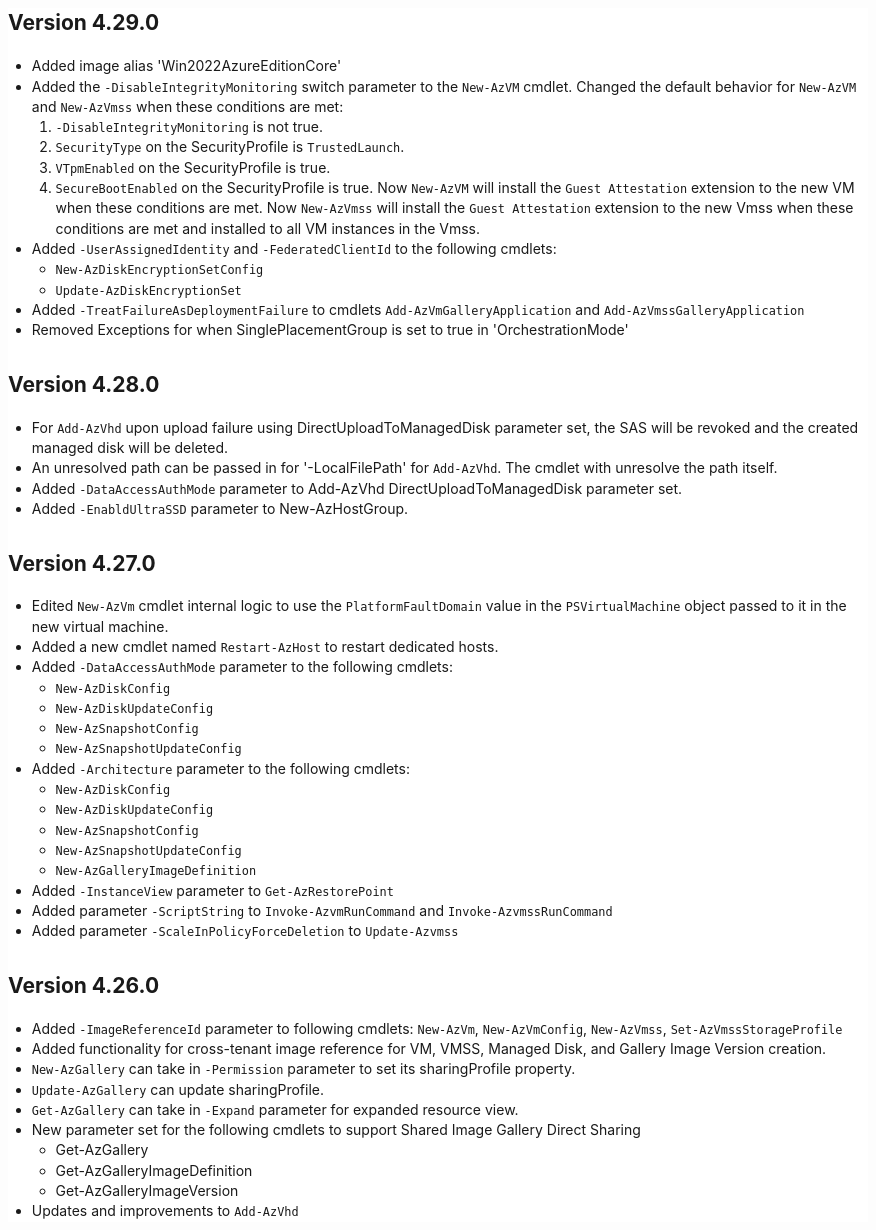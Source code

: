 ## Version 4.29.0
* Added image alias 'Win2022AzureEditionCore'
* Added the `-DisableIntegrityMonitoring` switch parameter to the `New-AzVM` cmdlet. 
  Changed the default behavior for `New-AzVM` and `New-AzVmss` when these conditions are met:
  1) `-DisableIntegrityMonitoring` is not true.
  2) `SecurityType` on the SecurityProfile is `TrustedLaunch`.
  3) `VTpmEnabled` on the SecurityProfile is true.
  4) `SecureBootEnabled` on the SecurityProfile is true. 
  Now `New-AzVM` will install the `Guest Attestation` extension to the new VM when these conditions are met.
  Now `New-AzVmss` will install the `Guest Attestation` extension to the new Vmss when these conditions are met and installed to all VM instances in the Vmss.
* Added `-UserAssignedIdentity` and `-FederatedClientId` to the following cmdlets:
    - `New-AzDiskEncryptionSetConfig`
    - `Update-AzDiskEncryptionSet`
* Added `-TreatFailureAsDeploymentFailure` to cmdlets `Add-AzVmGalleryApplication` and `Add-AzVmssGalleryApplication`
* Removed Exceptions for when SinglePlacementGroup is set to true in 'OrchestrationMode'

## Version 4.28.0
* For `Add-AzVhd` upon upload failure using DirectUploadToManagedDisk parameter set, the SAS will be revoked and the created managed disk will be deleted.
* An unresolved path can be passed in for '-LocalFilePath' for `Add-AzVhd`. The cmdlet with unresolve the path itself.
* Added `-DataAccessAuthMode` parameter to Add-AzVhd DirectUploadToManagedDisk parameter set. 
* Added `-EnabldUltraSSD` parameter to New-AzHostGroup.

## Version 4.27.0
* Edited `New-AzVm` cmdlet internal logic to use the `PlatformFaultDomain` value in the `PSVirtualMachine` object passed to it in the new virtual machine.
* Added a new cmdlet named `Restart-AzHost` to restart dedicated hosts. 
* Added `-DataAccessAuthMode` parameter to the following cmdlets:
    - `New-AzDiskConfig`
    - `New-AzDiskUpdateConfig`
    - `New-AzSnapshotConfig`
    - `New-AzSnapshotUpdateConfig`
* Added `-Architecture` parameter to the following cmdlets:
    - `New-AzDiskConfig`
    - `New-AzDiskUpdateConfig`
    - `New-AzSnapshotConfig`
    - `New-AzSnapshotUpdateConfig`
    - `New-AzGalleryImageDefinition`
* Added `-InstanceView` parameter to `Get-AzRestorePoint`
* Added parameter `-ScriptString` to `Invoke-AzvmRunCommand` and `Invoke-AzvmssRunCommand`
* Added parameter `-ScaleInPolicyForceDeletion` to `Update-Azvmss`

## Version 4.26.0
* Added `-ImageReferenceId` parameter to following cmdlets: `New-AzVm`, `New-AzVmConfig`, `New-AzVmss`, `Set-AzVmssStorageProfile`
* Added functionality for cross-tenant image reference for VM, VMSS, Managed Disk, and Gallery Image Version creation. 
* `New-AzGallery` can take in `-Permission` parameter to set its sharingProfile property.
* `Update-AzGallery` can update sharingProfile.
* `Get-AzGallery` can take in `-Expand` parameter for expanded resource view.
* New parameter set for the following cmdlets to support Shared Image Gallery Direct Sharing
    - Get-AzGallery
    - Get-AzGalleryImageDefinition
    - Get-AzGalleryImageVersion
* Updates and improvements to `Add-AzVhd`
